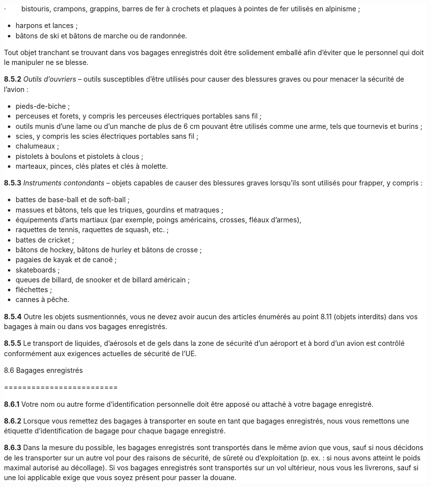 ·        bistouris, crampons, grappins, barres de fer à crochets et plaques à pointes de fer utilisés en alpinisme ;

* harpons et lances ;
* bâtons de ski et bâtons de marche ou de randonnée.

Tout objet tranchant se trouvant dans vos bagages enregistrés doit être solidement emballé afin d’éviter que le personnel qui doit le manipuler ne se blesse.

**8.5.2** _Outils d’ouvriers –_ outils susceptibles d’être utilisés pour causer des blessures graves ou pour menacer la sécurité de l’avion :

* pieds-de-biche ;
* perceuses et forets, y compris les perceuses électriques portables sans fil ;
* outils munis d’une lame ou d’un manche de plus de 6 cm pouvant être utilisés comme une arme, tels que tournevis et burins ;
* scies, y compris les scies électriques portables sans fil ;
* chalumeaux ;
* pistolets à boulons et pistolets à clous ;
* marteaux, pinces, clés plates et clés à molette.

**8.5.3** _Instruments contondants –_ objets capables de causer des blessures graves lorsqu’ils sont utilisés pour frapper, y compris :

* battes de base-ball et de soft-ball ;
* massues et bâtons, tels que les triques, gourdins et matraques ;
* équipements d’arts martiaux (par exemple, poings américains, crosses, fléaux d’armes),
* raquettes de tennis, raquettes de squash, etc. ;
* battes de cricket ;
* bâtons de hockey, bâtons de hurley et bâtons de crosse ;
* pagaies de kayak et de canoë ;
* skateboards ;
* queues de billard, de snooker et de billard américain ;
* fléchettes ;
* cannes à pêche.

**8.5.4** Outre les objets susmentionnés, vous ne devez avoir aucun des articles énumérés au point 8.11 (objets interdits) dans vos bagages à main ou dans vos bagages enregistrés. 

**8.5.5** Le transport de liquides, d’aérosols et de gels dans la zone de sécurité d’un aéroport et à bord d’un avion est contrôlé conformément aux exigences actuelles de sécurité de l’UE.

8.6 Bagages enregistrés


=========================

**8.6.1** Votre nom ou autre forme d’identification personnelle doit être apposé ou attaché à votre bagage enregistré.

**8.6.2** Lorsque vous remettez des bagages à transporter en soute en tant que bagages enregistrés, nous vous remettons une étiquette d’identification de bagage pour chaque bagage enregistré.

**8.6.3** Dans la mesure du possible, les bagages enregistrés sont transportés dans le même avion que vous, sauf si nous décidons de les transporter sur un autre vol pour des raisons de sécurité, de sûreté ou d’exploitation (p. ex. : si nous avons atteint le poids maximal autorisé au décollage). Si vos bagages enregistrés sont transportés sur un vol ultérieur, nous vous les livrerons, sauf si une loi applicable exige que vous soyez présent pour passer la douane.
